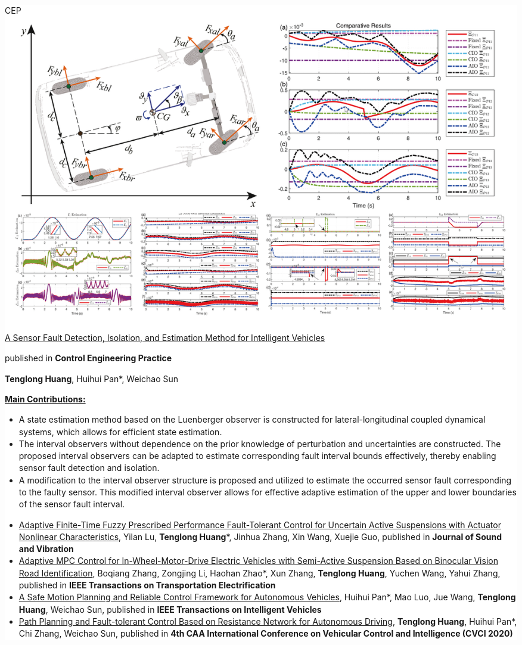 <div class='paper-box'><div class='paper-box-image'><div><div class="badge">CEP</div><img src='images/CEP-06.png' alt="sym" width="100%"></div></div>
<div class='paper-box-text' markdown="1">

[A Sensor Fault Detection, Isolation, and Estimation Method for Intelligent Vehicles](https://www.sciencedirect.com/science/article/abs/pii/S0967066123001892) 



published in **Control Engineering Practice**

**Tenglong Huang**, Huihui Pan\*, Weichao Sun

[**Main Contributions:**](https://www.sciencedirect.com/science/article/abs/pii/S0967066123001892) 
- A state estimation method based on the Luenberger observer is constructed for lateral-longitudinal coupled dynamical systems, which allows for efficient state estimation.
- The interval observers without dependence on the prior knowledge of perturbation and uncertainties are constructed. The proposed interval observers can be adapted to estimate corresponding fault interval bounds effectively, thereby enabling sensor fault detection and isolation. 
- A modification to the interval observer structure is proposed and utilized to estimate the occurred sensor fault corresponding to the faulty sensor. This modified interval observer allows for effective adaptive estimation of the upper and lower boundaries of the sensor fault interval.
</div>
</div>

- [Adaptive Finite-Time Fuzzy Prescribed Performance Fault-Tolerant Control for Uncertain Active Suspensions with Actuator Nonlinear Characteristics](https://www.sciencedirect.com/science/article/pii/S0022460X25003062), Yilan Lu, **Tenglong Huang**\*, Jinhua Zhang, Xin Wang, Xuejie Guo, published in **Journal of Sound and Vibration**
- [Adaptive MPC Control for In-Wheel-Motor-Drive Electric Vehicles with Semi-Active Suspension Based on Binocular Vision Road Identification](https://ieeexplore.ieee.org/document/11072231), Boqiang Zhang, Zongjing Li, Haohan Zhao*, Xun Zhang, **Tenglong Huang**, Yuchen Wang, Yahui Zhang, published in **IEEE Transactions on Transportation Electrification**
- [A Safe Motion Planning and Reliable Control Framework for Autonomous Vehicles](https://ieeexplore.ieee.org/abstract/document/10417770), Huihui Pan\*, Mao Luo, Jue Wang, **Tenglong Huang**, Weichao Sun, published in **IEEE Transactions on Intelligent Vehicles**
- [Path Planning and Fault-tolerant Control Based on Resistance Network for Autonomous Driving](https://ieeexplore.ieee.org/abstract/document/9338441), **Tenglong Huang**,  Huihui Pan\*, Chi Zhang, Weichao Sun, published in **4th CAA International Conference on Vehicular Control and Intelligence (CVCI 2020)**
